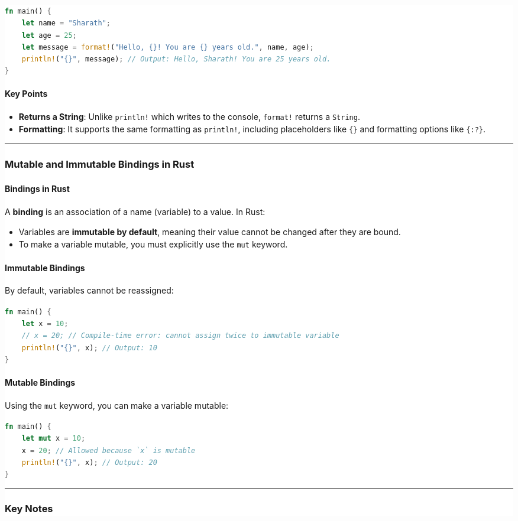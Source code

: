 ```rust
fn main() {
    let name = "Sharath";
    let age = 25;
    let message = format!("Hello, {}! You are {} years old.", name, age);
    println!("{}", message); // Output: Hello, Sharath! You are 25 years old.
}
```

#### **Key Points**

- **Returns a String**: Unlike `println!` which writes to the console, `format!` returns a `String`.
- **Formatting**: It supports the same formatting as `println!`, including placeholders like `{}` and formatting options like `{:?}`.

---

### **Mutable and Immutable Bindings in Rust**

#### **Bindings in Rust**

A **binding** is an association of a name (variable) to a value. In Rust:

- Variables are **immutable by default**, meaning their value cannot be changed after they are bound.
- To make a variable mutable, you must explicitly use the `mut` keyword.

#### **Immutable Bindings**

By default, variables cannot be reassigned:

```rust
fn main() {
    let x = 10;
    // x = 20; // Compile-time error: cannot assign twice to immutable variable
    println!("{}", x); // Output: 10
}
```

#### **Mutable Bindings**

Using the `mut` keyword, you can make a variable mutable:

```rust
fn main() {
    let mut x = 10;
    x = 20; // Allowed because `x` is mutable
    println!("{}", x); // Output: 20
}
```

---

### **Key Notes**
